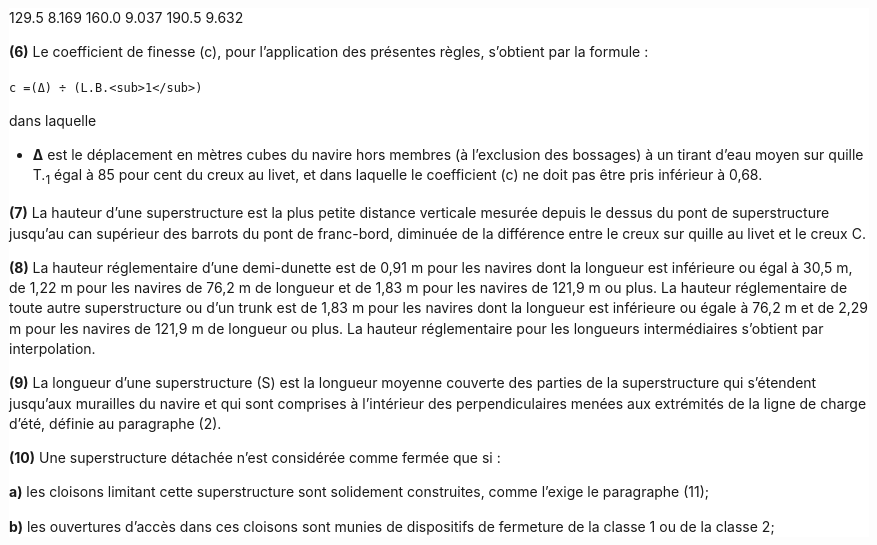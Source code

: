 </tr>
<tr>
<td>129.5</td>
<td>8.169</td>
<td>160.0</td>
<td>9.037</td>
<td>190.5</td>
<td>9.632</td>
</tr>
</table>








**(6)** Le coefficient de finesse (c), pour l’application des présentes règles, s’obtient par la formule :


```
c =(Δ) ÷ (L.B.<sub>1</sub>)
```
dans laquelle
- **Δ** est le déplacement en mètres cubes du navire hors membres (à l’exclusion des bossages) à un tirant d’eau moyen sur quille T.<sub>1</sub> égal à 85 pour cent du creux au livet, et dans laquelle le coefficient (c) ne doit pas être pris inférieur à 0,68.





**(7)** La hauteur d’une superstructure est la plus petite distance verticale mesurée depuis le dessus du pont de superstructure jusqu’au can supérieur des barrots du pont de franc-bord, diminuée de la différence entre le creux sur quille au livet et le creux C.



**(8)** La hauteur réglementaire d’une demi-dunette est de 0,91 m pour les navires dont la longueur est inférieure ou égal à 30,5 m, de 1,22 m pour les navires de 76,2 m de longueur et de 1,83 m pour les navires de 121,9 m ou plus. La hauteur réglementaire de toute autre superstructure ou d’un trunk est de 1,83 m pour les navires dont la longueur est inférieure ou égale à 76,2 m et de 2,29 m pour les navires de 121,9 m de longueur ou plus. La hauteur réglementaire pour les longueurs intermédiaires s’obtient par interpolation.



**(9)** La longueur d’une superstructure (S) est la longueur moyenne couverte des parties de la superstructure qui s’étendent jusqu’aux murailles du navire et qui sont comprises à l’intérieur des perpendiculaires menées aux extrémités de la ligne de charge d’été, définie au paragraphe (2).



**(10)** Une superstructure détachée n’est considérée comme fermée que si :

**a)** les cloisons limitant cette superstructure sont solidement construites, comme l’exige le paragraphe (11);



**b)** les ouvertures d’accès dans ces cloisons sont munies de dispositifs de fermeture de la classe 1 ou de la classe 2;
